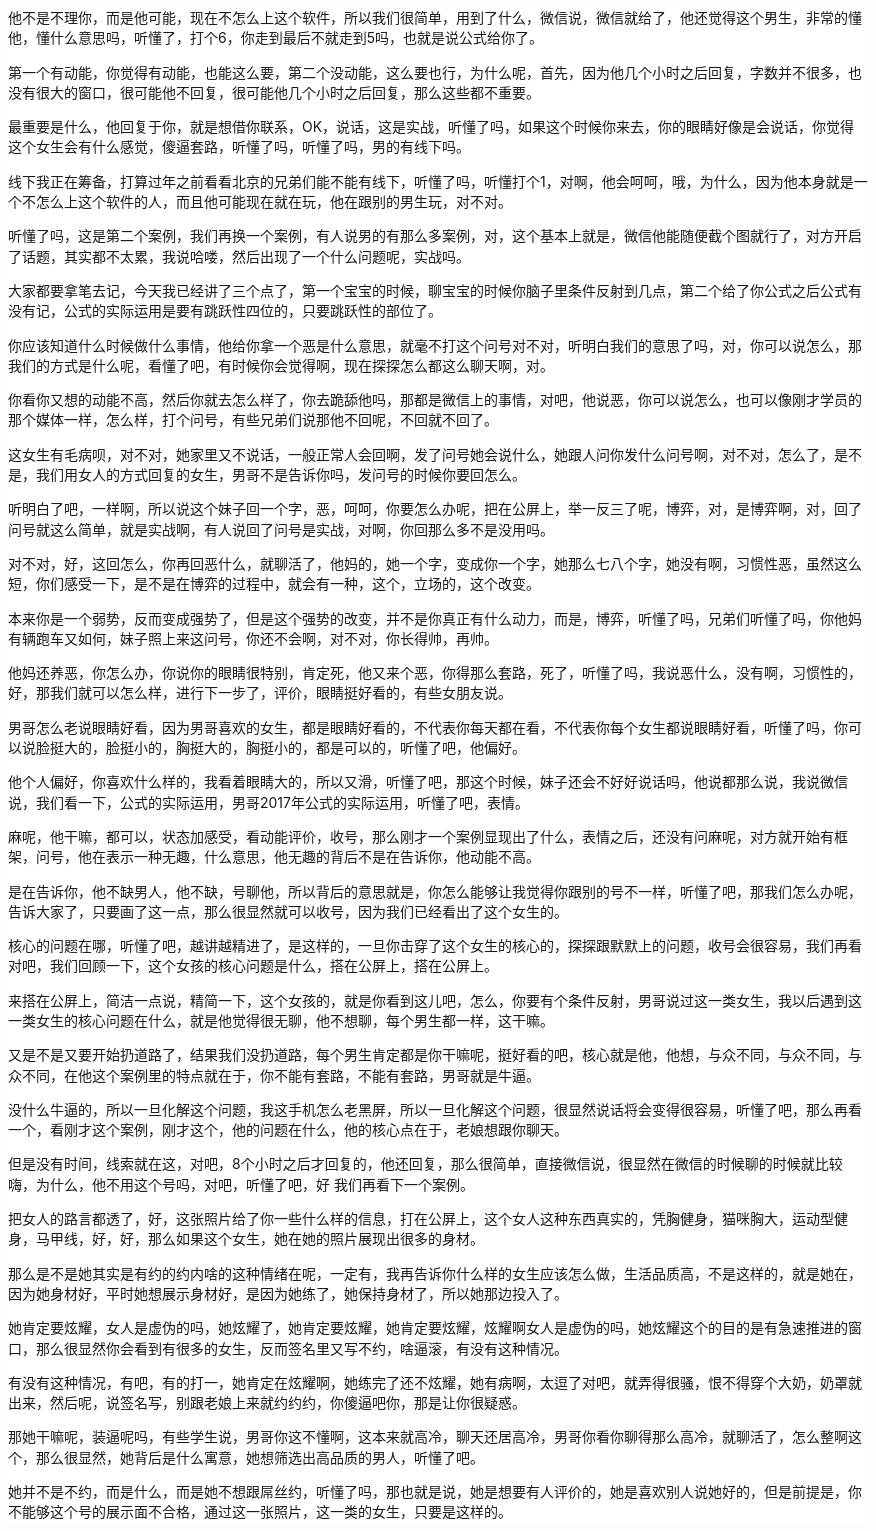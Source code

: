 他不是不理你，而是他可能，现在不怎么上这个软件，所以我们很简单，用到了什么，微信说，微信就给了，他还觉得这个男生，非常的懂他，懂什么意思吗，听懂了，打个6，你走到最后不就走到5吗，也就是说公式给你了。

第一个有动能，你觉得有动能，也能这么要，第二个没动能，这么要也行，为什么呢，首先，因为他几个小时之后回复，字数并不很多，也没有很大的窗口，很可能他不回复，很可能他几个小时之后回复，那么这些都不重要。

最重要是什么，他回复于你，就是想借你联系，OK，说话，这是实战，听懂了吗，如果这个时候你来去，你的眼睛好像是会说话，你觉得这个女生会有什么感觉，傻逼套路，听懂了吗，听懂了吗，男的有线下吗。

线下我正在筹备，打算过年之前看看北京的兄弟们能不能有线下，听懂了吗，听懂打个1，对啊，他会呵呵，哦，为什么，因为他本身就是一个不怎么上这个软件的人，而且他可能现在就在玩，他在跟别的男生玩，对不对。

听懂了吗，这是第二个案例，我们再换一个案例，有人说男的有那么多案例，对，这个基本上就是，微信他能随便截个图就行了，对方开启了话题，其实都不太累，我说哈喽，然后出现了一个什么问题呢，实战吗。

大家都要拿笔去记，今天我已经讲了三个点了，第一个宝宝的时候，聊宝宝的时候你脑子里条件反射到几点，第二个给了你公式之后公式有没有记，公式的实际运用是要有跳跃性四位的，只要跳跃性的部位了。

你应该知道什么时候做什么事情，他给你拿一个恶是什么意思，就毫不打这个问号对不对，听明白我们的意思了吗，对，你可以说怎么，那我们的方式是什么呢，看懂了吧，有时候你会觉得啊，现在探探怎么都这么聊天啊，对。

你看你又想的动能不高，然后你就去怎么样了，你去跪舔他吗，那都是微信上的事情，对吧，他说恶，你可以说怎么，也可以像刚才学员的那个媒体一样，怎么样，打个问号，有些兄弟们说那他不回呢，不回就不回了。

这女生有毛病呗，对不对，她家里又不说话，一般正常人会回啊，发了问号她会说什么，她跟人问你发什么问号啊，对不对，怎么了，是不是，我们用女人的方式回复的女生，男哥不是告诉你吗，发问号的时候你要回怎么。

听明白了吧，一样啊，所以说这个妹子回一个字，恶，呵呵，你要怎么办呢，把在公屏上，举一反三了呢，博弈，对，是博弈啊，对，回了问号就这么简单，就是实战啊，有人说回了问号是实战，对啊，你回那么多不是没用吗。

对不对，好，这回怎么，你再回恶什么，就聊活了，他妈的，她一个字，变成你一个字，她那么七八个字，她没有啊，习惯性恶，虽然这么短，你们感受一下，是不是在博弈的过程中，就会有一种，这个，立场的，这个改变。

本来你是一个弱势，反而变成强势了，但是这个强势的改变，并不是你真正有什么动力，而是，博弈，听懂了吗，兄弟们听懂了吗，你他妈有辆跑车又如何，妹子照上来这问号，你还不会啊，对不对，你长得帅，再帅。

他妈还养恶，你怎么办，你说你的眼睛很特别，肯定死，他又来个恶，你得那么套路，死了，听懂了吗，我说恶什么，没有啊，习惯性的，好，那我们就可以怎么样，进行下一步了，评价，眼睛挺好看的，有些女朋友说。

男哥怎么老说眼睛好看，因为男哥喜欢的女生，都是眼睛好看的，不代表你每天都在看，不代表你每个女生都说眼睛好看，听懂了吗，你可以说脸挺大的，脸挺小的，胸挺大的，胸挺小的，都是可以的，听懂了吧，他偏好。

他个人偏好，你喜欢什么样的，我看着眼睛大的，所以又滑，听懂了吧，那这个时候，妹子还会不好好说话吗，他说都那么说，我说微信说，我们看一下，公式的实际运用，男哥2017年公式的实际运用，听懂了吧，表情。

麻呢，他干嘛，都可以，状态加感受，看动能评价，收号，那么刚才一个案例显现出了什么，表情之后，还没有问麻呢，对方就开始有框架，问号，他在表示一种无趣，什么意思，他无趣的背后不是在告诉你，他动能不高。

是在告诉你，他不缺男人，他不缺，号聊他，所以背后的意思就是，你怎么能够让我觉得你跟别的号不一样，听懂了吧，那我们怎么办呢，告诉大家了，只要画了这一点，那么很显然就可以收号，因为我们已经看出了这个女生的。

核心的问题在哪，听懂了吧，越讲越精进了，是这样的，一旦你击穿了这个女生的核心的，探探跟默默上的问题，收号会很容易，我们再看对吧，我们回顾一下，这个女孩的核心问题是什么，搭在公屏上，搭在公屏上。

来搭在公屏上，简洁一点说，精简一下，这个女孩的，就是你看到这儿吧，怎么，你要有个条件反射，男哥说过这一类女生，我以后遇到这一类女生的核心问题在什么，就是他觉得很无聊，他不想聊，每个男生都一样，这干嘛。

又是不是又要开始扔道路了，结果我们没扔道路，每个男生肯定都是你干嘛呢，挺好看的吧，核心就是他，他想，与众不同，与众不同，与众不同，在他这个案例里的特点就在于，你不能有套路，不能有套路，男哥就是牛逼。

没什么牛逼的，所以一旦化解这个问题，我这手机怎么老黑屏，所以一旦化解这个问题，很显然说话将会变得很容易，听懂了吧，那么再看一个，看刚才这个案例，刚才这个，他的问题在什么，他的核心点在于，老娘想跟你聊天。

但是没有时间，线索就在这，对吧，8个小时之后才回复的，他还回复，那么很简单，直接微信说，很显然在微信的时候聊的时候就比较嗨，为什么，他不用这个号吗，对吧，听懂了吧，好 我们再看下一个案例。

把女人的路言都透了，好，这张照片给了你一些什么样的信息，打在公屏上，这个女人这种东西真实的，凭胸健身，猫咪胸大，运动型健身，马甲线，好，好，那么如果这个女生，她在她的照片展现出很多的身材。

那么是不是她其实是有约的约内啥的这种情绪在呢，一定有，我再告诉你什么样的女生应该怎么做，生活品质高，不是这样的，就是她在，因为她身材好，平时她想展示身材好，是因为她练了，她保持身材了，所以她那边投入了。

她肯定要炫耀，女人是虚伪的吗，她炫耀了，她肯定要炫耀，她肯定要炫耀，炫耀啊女人是虚伪的吗，她炫耀这个的目的是有急速推进的窗口，那么很显然你会看到有很多的女生，反而签名里又写不约，啥逼滚，有没有这种情况。

有没有这种情况，有吧，有的打一，她肯定在炫耀啊，她练完了还不炫耀，她有病啊，太逗了对吧，就弄得很骚，恨不得穿个大奶，奶罩就出来，然后呢，说签名写，别跟老娘上来就约约约，你傻逼吧你，那是让你很疑惑。

那她干嘛呢，装逼呢吗，有些学生说，男哥你这不懂啊，这本来就高冷，聊天还居高冷，男哥你看你聊得那么高冷，就聊活了，怎么整啊这个，那么很显然，她背后是什么寓意，她想筛选出高品质的男人，听懂了吧。

她并不是不约，而是什么，而是她不想跟屌丝约，听懂了吗，那也就是说，她是想要有人评价的，她是喜欢别人说她好的，但是前提是，你不能够这个号的展示面不合格，通过这一张照片，这一类的女生，只要是这样的。
